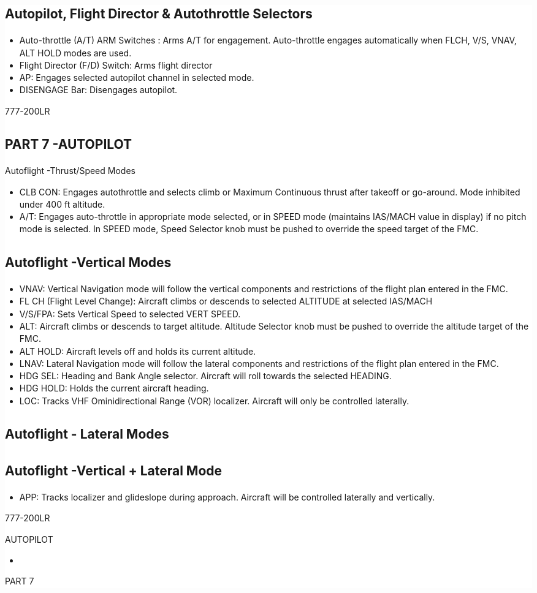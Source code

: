 ## Autopilot, Flight Director &amp; Autothrottle Selectors

- Auto-throttle (A/T) ARM Switches : Arms A/T for engagement. Auto-throttle engages automatically when FLCH, V/S, VNAV, ALT HOLD modes are used.
- Flight Director (F/D) Switch: Arms flight director
- AP: Engages selected autopilot channel in selected mode.
- DISENGAGE Bar: Disengages autopilot.

777-200LR

## PART 7 -AUTOPILOT

Autoflight -Thrust/Speed Modes

- CLB CON: Engages autothrottle and selects climb or Maximum Continuous thrust after takeoff or go-around. Mode inhibited under 400 ft altitude.
- A/T: Engages auto-throttle in appropriate mode selected, or in SPEED mode (maintains IAS/MACH value in display) if no pitch mode is selected. In SPEED mode, Speed Selector knob must be pushed to override the speed target of the FMC.

## Autoflight -Vertical Modes

- VNAV: Vertical Navigation mode will follow the vertical components and restrictions of the flight plan entered in the FMC.
- FL CH (Flight Level Change): Aircraft climbs or descends to selected ALTITUDE at selected IAS/MACH
- V/S/FPA: Sets Vertical Speed to selected VERT SPEED.
- ALT: Aircraft climbs or descends to target altitude. Altitude Selector knob must be pushed to override the altitude target of the FMC.
- ALT HOLD: Aircraft levels off and holds its current altitude.
- LNAV:  Lateral Navigation mode will follow the lateral components and restrictions of the flight plan entered in the FMC.
- HDG SEL: Heading and Bank Angle selector. Aircraft will roll towards the selected HEADING.
- HDG HOLD: Holds the current aircraft heading.
- LOC:  Tracks VHF Ominidirectional Range (VOR) localizer. Aircraft will only be controlled laterally.

## Autoflight - Lateral Modes

## Autoflight -Vertical + Lateral Mode

- APP: Tracks localizer and glideslope during approach. Aircraft will be controlled laterally and vertically.

777-200LR

AUTOPILOT

-

PART 7

